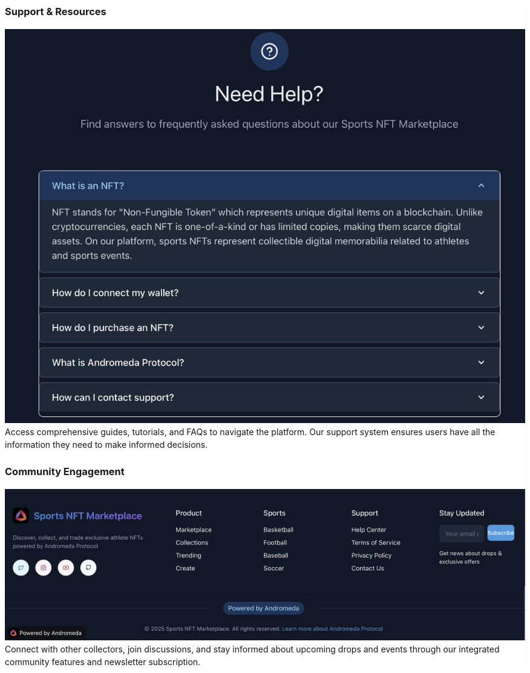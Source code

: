 ### Support & Resources
![Need Help](/readme-assets/need-help.png)
Access comprehensive guides, tutorials, and FAQs to navigate the platform. Our support system ensures users have all the information they need to make informed decisions.

### Community Engagement
![Footer](/readme-assets/footer.png)
Connect with other collectors, join discussions, and stay informed about upcoming drops and events through our integrated community features and newsletter subscription.
